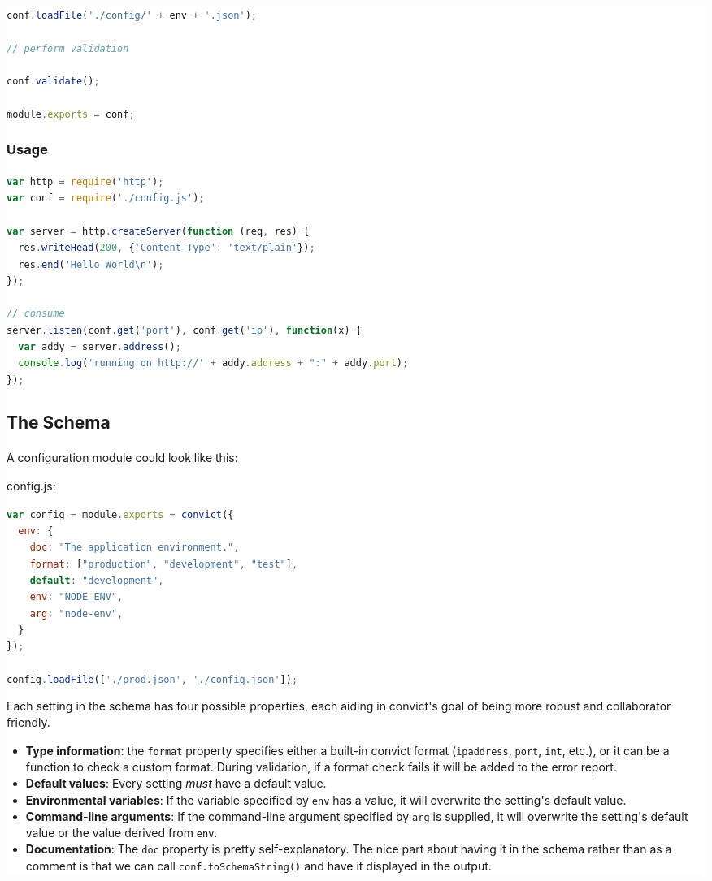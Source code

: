 ```javascript
conf.loadFile('./config/' + env + '.json');

// perform validation

conf.validate();

module.exports = conf;
```

### Usage
```javascript
var http = require('http');
var conf = require('./config.js');

var server = http.createServer(function (req, res) {
  res.writeHead(200, {'Content-Type': 'text/plain'});
  res.end('Hello World\n');
});

// consume
server.listen(conf.get('port'), conf.get('ip'), function(x) {
  var addy = server.address();
  console.log('running on http://' + addy.address + ":" + addy.port);
});
```

## The Schema
A configuration module could look like this:

config.js:
```javascript
var config = module.exports = convict({
  env: {
    doc: "The application environment.",
    format: ["production", "development", "test"],
    default: "development",
    env: "NODE_ENV",
    arg: "node-env",
  }
});

config.loadFile(['./prod.json', './config.json']);
```

Each setting in the schema has four possible properties, each aiding in convict's goal of being more robust and collaborator friendly.

* **Type information**: the `format` property specifies either a built-in convict format (`ipaddress`, `port`, `int`, etc.), or it can be a function to check a custom format. During validation, if a format check fails it will be added to the error report.
* **Default values**:  Every setting *must* have a default value.
* **Environmental variables**: If the variable specified by `env` has a value, it will overwrite the setting's default value.
* **Command-line arguments**: If the command-line argument specified by `arg` is supplied, it will overwrite the setting's default value or the value derived from `env`.
* **Documentation**: The `doc` property is pretty self-explanatory. The nice part about having it in the schema rather than as a comment is that we can call `conf.toSchemaString()` and have it displayed in the output.


[travis_img_url]: https://api.travis-ci.org/mozilla/node-convict.svg
[travis_page_url]: https://travis-ci.org/mozilla/node-convict